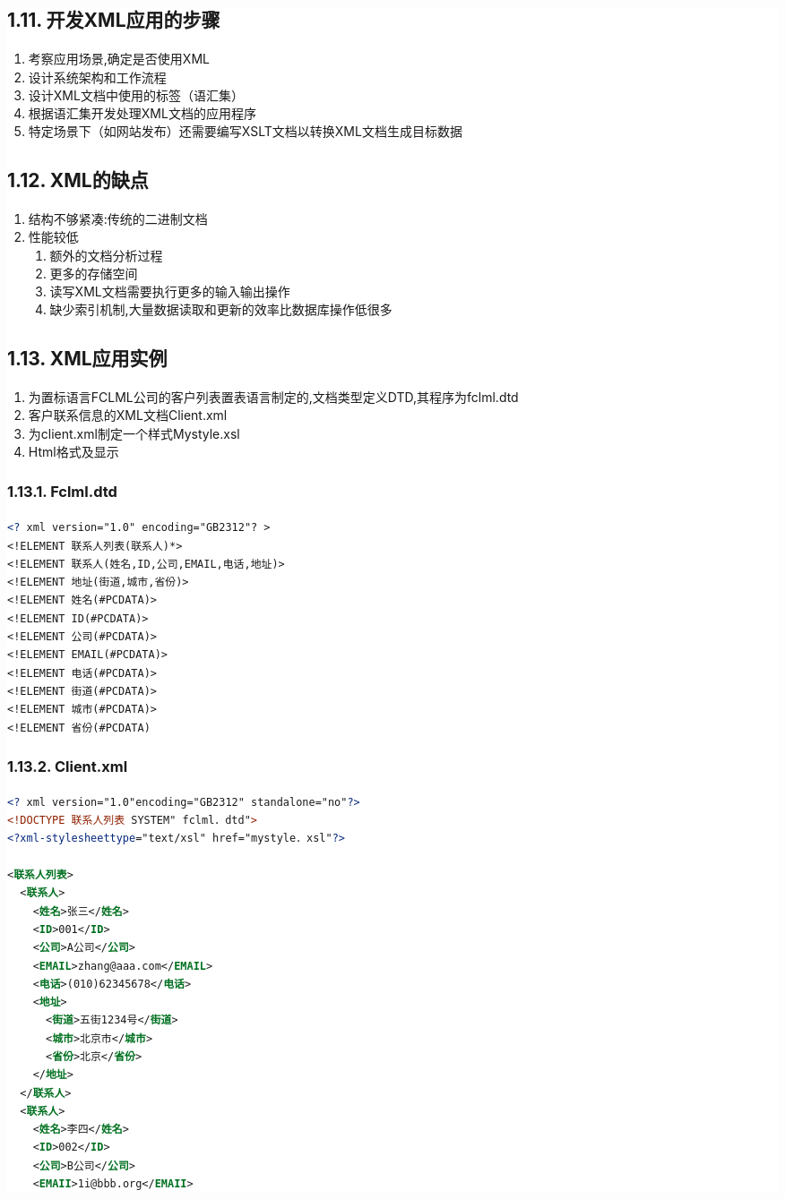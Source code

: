 ## 1.11. 开发XML应用的步骤
1. 考察应用场景,确定是否使用XML
2. 设计系统架构和工作流程
3. 设计XML文档中使用的标签（语汇集）
4. 根据语汇集开发处理XML文档的应用程序
5. 特定场景下（如网站发布）还需要编写XSLT文档以转换XML文档生成目标数据

## 1.12. XML的缺点
1. 结构不够紧凑:传统的二进制文档
2. 性能较低
   1. 额外的文档分析过程
   2. 更多的存储空间
   3. 读写XML文档需要执行更多的输入输出操作
   4. 缺少索引机制,大量数据读取和更新的效率比数据库操作低很多

## 1.13. XML应用实例
1. 为置标语言FCLML公司的客户列表置表语言制定的,文档类型定义DTD,其程序为fclml.dtd
2. 客户联系信息的XML文档Client.xml
3. 为client.xml制定一个样式Mystyle.xsl
4. Html格式及显示

### 1.13.1. Fclml.dtd
```xml
<? xml version="1.0" encoding="GB2312"? >
<!ELEMENT 联系人列表(联系人)*>
<!ELEMENT 联系人(姓名,ID,公司,EMAIL,电话,地址)>
<!ELEMENT 地址(街道,城市,省份)>
<!ELEMENT 姓名(#PCDATA)>
<!ELEMENT ID(#PCDATA)>
<!ELEMENT 公司(#PCDATA)>
<!ELEMENT EMAIL(#PCDATA)>
<!ELEMENT 电话(#PCDATA)>
<!ELEMENT 街道(#PCDATA)>
<!ELEMENT 城市(#PCDATA)>
<!ELEMENT 省份(#PCDATA)
```

### 1.13.2. Client.xml
```xml
<? xml version="1.0"encoding="GB2312" standalone="no"?>
<!DOCTYPE 联系人列表 SYSTEM" fclml．dtd">
<?xml-stylesheettype="text/xsl" href="mystyle．xsl"?>

<联系人列表>
  <联系人>
    <姓名>张三</姓名>
    <ID>001</ID>
    <公司>A公司</公司>
    <EMAIL>zhang@aaa.com</EMAIL>
    <电话>(010)62345678</电话>
    <地址>
      <街道>五街1234号</街道>
      <城市>北京市</城市>
      <省份>北京</省份>
    </地址>
  </联系人>
  <联系人>
    <姓名>李四</姓名>
    <ID>002</ID>
    <公司>B公司</公司>
    <EMAII>1i@bbb.org</EMAII>
```